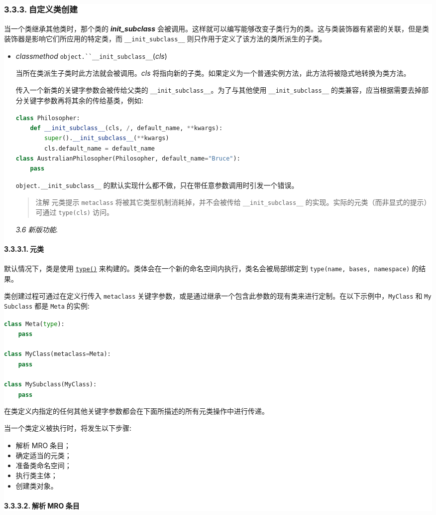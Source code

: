 

### 3.3.3. 自定义类创建

当一个类继承其他类时，那个类的 *__init_subclass__* 会被调用。这样就可以编写能够改变子类行为的类。这与类装饰器有紧密的关联，但是类装饰器是影响它们所应用的特定类，而 `__init_subclass__` 则只作用于定义了该方法的类所派生的子类。

- *classmethod* `object.``__init_subclass__`(*cls*)

    当所在类派生子类时此方法就会被调用。*cls* 将指向新的子类。如果定义为一个普通实例方法，此方法将被隐式地转换为类方法。
	
	传入一个新类的关键字参数会被传给父类的 `__init_subclass__`。为了与其他使用 `__init_subclass__` 的类兼容，应当根据需要去掉部分关键字参数再将其余的传给基类，例如:
	```python
	class Philosopher:    
		def __init_subclass__(cls, /, default_name, **kwargs):
			super().__init_subclass__(**kwargs)      
			cls.default_name = default_name 
	class AustralianPhilosopher(Philosopher, default_name="Bruce"):    	
		pass 
	```
	`object.__init_subclass__` 的默认实现什么都不做，只在带任意参数调用时引发一个错误。
	> 注解 元类提示 `metaclass` 将被其它类型机制消耗掉，并不会被传给 `__init_subclass__` 的实现。实际的元类（而非显式的提示）可通过 `type(cls)` 访问。
	
	*3.6 新版功能.*



#### 3.3.3.1. 元类

默认情况下，类是使用 [`type()`](https://docs.python.org/zh-cn/3/library/functions.html#type) 来构建的。类体会在一个新的命名空间内执行，类名会被局部绑定到 `type(name, bases, namespace)` 的结果。

类创建过程可通过在定义行传入 `metaclass` 关键字参数，或是通过继承一个包含此参数的现有类来进行定制。在以下示例中，`MyClass` 和 `MySubclass` 都是 `Meta` 的实例:

```python
class Meta(type):
    pass

class MyClass(metaclass=Meta):
    pass

class MySubclass(MyClass):
    pass
```

在类定义内指定的任何其他关键字参数都会在下面所描述的所有元类操作中进行传递。

当一个类定义被执行时，将发生以下步骤:

- 解析 MRO 条目；
- 确定适当的元类；
- 准备类命名空间；
- 执行类主体；
- 创建类对象。

#### 3.3.3.2. 解析 MRO 条目
